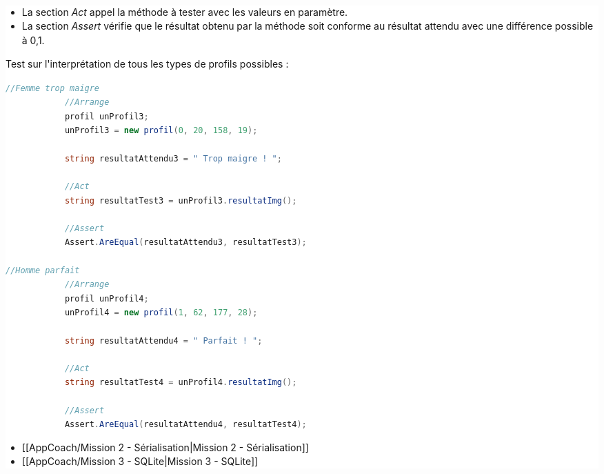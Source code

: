 - La section *Act* appel la méthode à tester avec les valeurs en paramètre.
- La section *Assert* vérifie que le résultat obtenu par la méthode soit conforme au résultat attendu avec une différence possible à 0,1.

Test sur l'interprétation de tous les types de profils possibles : 
```C#
//Femme trop maigre
            //Arrange​
            profil unProfil3;
            unProfil3 = new profil(0, 20, 158, 19);

            string resultatAttendu3 = " Trop maigre ! ";

            //Act
            string resultatTest3 = unProfil3.resultatImg();

            //Assert
            Assert.AreEqual(resultatAttendu3, resultatTest3);

//Homme parfait
            //Arrange​
            profil unProfil4;
            unProfil4 = new profil(1, 62, 177, 28);

            string resultatAttendu4 = " Parfait ! ";

            //Act
            string resultatTest4 = unProfil4.resultatImg();

            //Assert
            Assert.AreEqual(resultatAttendu4, resultatTest4);
```

- [[AppCoach/Mission 2 - Sérialisation\|Mission 2 - Sérialisation]] 
- [[AppCoach/Mission 3 - SQLite\|Mission 3 - SQLite]]
